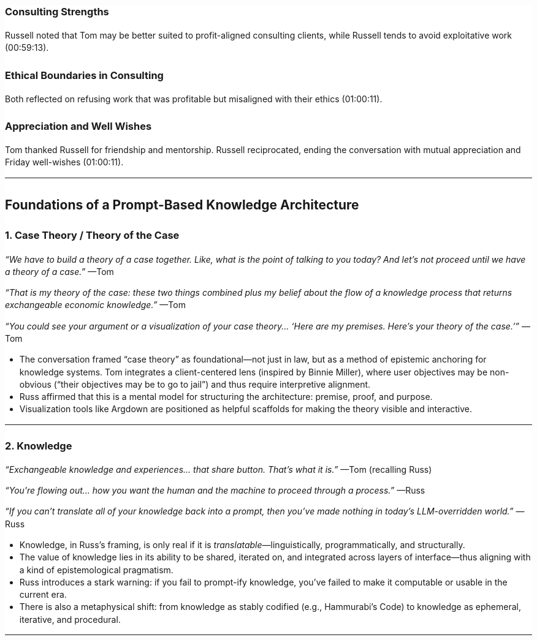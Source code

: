 ### Consulting Strengths
Russell noted that Tom may be better suited to profit-aligned consulting clients, while Russell tends to avoid exploitative work (00:59:13).

### Ethical Boundaries in Consulting
Both reflected on refusing work that was profitable but misaligned with their ethics (01:00:11).

### Appreciation and Well Wishes
Tom thanked Russell for friendship and mentorship. Russell reciprocated, ending the conversation with mutual appreciation and Friday well-wishes (01:00:11).

-------------------------------------------------------

## Foundations of a Prompt-Based Knowledge Architecture

### 1. Case Theory / Theory of the Case

*“We have to build a theory of a case together. Like, what is the point of talking to you today? And let’s not proceed until we have a theory of a case.”*  —Tom

*“That is my theory of the case: these two things combined plus my belief about the flow of a knowledge process that returns exchangeable economic knowledge.”* —Tom

*“You could see your argument or a visualization of your case theory... ‘Here are my premises. Here’s your theory of the case.’”* —Tom

- The conversation framed “case theory” as foundational—not just in law, but as a method of epistemic anchoring for knowledge systems. Tom integrates a client-centered lens (inspired by Binnie Miller), where user objectives may be non-obvious (“their objectives may be to go to jail”) and thus require interpretive alignment.
- Russ affirmed that this is a mental model for structuring the architecture: premise, proof, and purpose.
- Visualization tools like Argdown are positioned as helpful scaffolds for making the theory visible and interactive.

---

### 2. Knowledge

*“Exchangeable knowledge and experiences… that share button. That’s what it is.”*  —Tom (recalling Russ)

*“You're flowing out… how you want the human and the machine to proceed through a process.”*  —Russ

*“If you can’t translate all of your knowledge back into a prompt, then you’ve made nothing in today’s LLM-overridden world.”*  —Russ

- Knowledge, in Russ’s framing, is only real if it is *translatable*—linguistically, programmatically, and structurally.
- The value of knowledge lies in its ability to be shared, iterated on, and integrated across layers of interface—thus aligning with a kind of epistemological pragmatism.
- Russ introduces a stark warning: if you fail to prompt-ify knowledge, you’ve failed to make it computable or usable in the current era.
- There is also a metaphysical shift: from knowledge as stably codified (e.g., Hammurabi’s Code) to knowledge as ephemeral, iterative, and procedural.

---